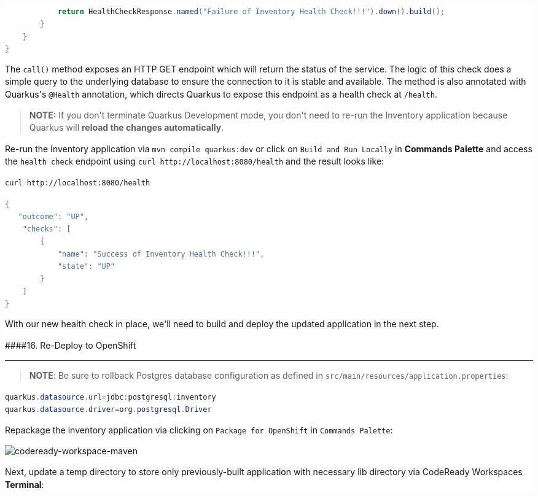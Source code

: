 ~~~java
            return HealthCheckResponse.named("Failure of Inventory Health Check!!!").down().build();
        }
    }
}
~~~

The `call()` method exposes an HTTP GET endpoint which will return the status of the service. The logic of
this check does a simple query to the underlying database to ensure the connection to it is stable and available.
The method is also annotated with Quarkus's `@Health` annotation, which directs Quarkus to expose
this endpoint as a health check at `/health`.

>**NOTE:** If you don't terminate Quarkus Development mode, you don't need to re-run the Inventory application because Quarkus will **reload the changes automatically**.

Re-run the Inventory application via `mvn compile quarkus:dev` or click on `Build and Run Locally` in **Commands Palette**
and access the `health check` endpoint using `curl http://localhost:8080/health` and the result looks like:

`curl http://localhost:8080/health`

~~~java
{
   "outcome": "UP",
    "checks": [
        {
            "name": "Success of Inventory Health Check!!!",
            "state": "UP"
        }
    ]
}
~~~

With our new health check in place, we'll need to build and deploy the updated application in the next step.

####16. Re-Deploy to OpenShift

---

> **NOTE**: Be sure to rollback Postgres database configuration as defined in `src/main/resources/application.properties`:
 
~~~java
quarkus.datasource.url=jdbc:postgresql:inventory
quarkus.datasource.driver=org.postgresql.Driver
~~~

Repackage the inventory application via clicking on `Package for OpenShift` in `Commands Palette`:

![codeready-workspace-maven](%image_path%quarkus-dev-run-packageforOcp.png)

Next, update a temp directory to store only previously-built application with necessary lib directory via CodeReady Workspaces **Terminal**:
